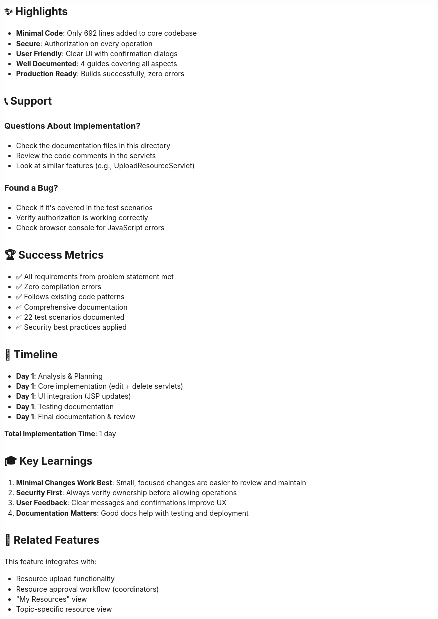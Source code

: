 ## ✨ Highlights

- **Minimal Code**: Only 692 lines added to core codebase
- **Secure**: Authorization on every operation
- **User Friendly**: Clear UI with confirmation dialogs
- **Well Documented**: 4 guides covering all aspects
- **Production Ready**: Builds successfully, zero errors

## 📞 Support

### Questions About Implementation?
- Check the documentation files in this directory
- Review the code comments in the servlets
- Look at similar features (e.g., UploadResourceServlet)

### Found a Bug?
- Check if it's covered in the test scenarios
- Verify authorization is working correctly
- Check browser console for JavaScript errors

## 🏆 Success Metrics

- ✅ All requirements from problem statement met
- ✅ Zero compilation errors
- ✅ Follows existing code patterns
- ✅ Comprehensive documentation
- ✅ 22 test scenarios documented
- ✅ Security best practices applied

## 📅 Timeline

- **Day 1**: Analysis & Planning
- **Day 1**: Core implementation (edit + delete servlets)
- **Day 1**: UI integration (JSP updates)
- **Day 1**: Testing documentation
- **Day 1**: Final documentation & review

**Total Implementation Time**: 1 day

## 🎓 Key Learnings

1. **Minimal Changes Work Best**: Small, focused changes are easier to review and maintain
2. **Security First**: Always verify ownership before allowing operations
3. **User Feedback**: Clear messages and confirmations improve UX
4. **Documentation Matters**: Good docs help with testing and deployment

## 🔗 Related Features

This feature integrates with:
- Resource upload functionality
- Resource approval workflow (coordinators)
- "My Resources" view
- Topic-specific resource view
